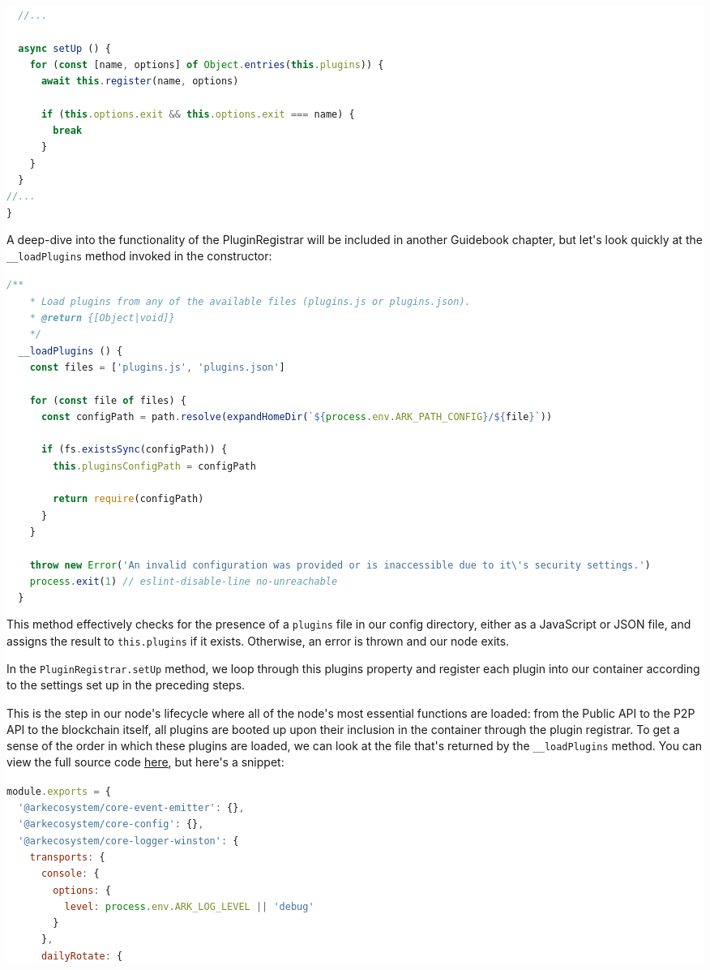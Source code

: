 ```js
  //...

  async setUp () {
    for (const [name, options] of Object.entries(this.plugins)) {
      await this.register(name, options)

      if (this.options.exit && this.options.exit === name) {
        break
      }
    }
  }
//...
}
```
A deep-dive into the functionality of the PluginRegistrar will be included in another Guidebook chapter, but let's look quickly at the `__loadPlugins` method invoked in the constructor:
```js
/**
    * Load plugins from any of the available files (plugins.js or plugins.json).
    * @return {[Object|void]}
    */
  __loadPlugins () {
    const files = ['plugins.js', 'plugins.json']

    for (const file of files) {
      const configPath = path.resolve(expandHomeDir(`${process.env.ARK_PATH_CONFIG}/${file}`))

      if (fs.existsSync(configPath)) {
        this.pluginsConfigPath = configPath

        return require(configPath)
      }
    }

    throw new Error('An invalid configuration was provided or is inaccessible due to it\'s security settings.')
    process.exit(1) // eslint-disable-line no-unreachable
  }
```
This method effectively checks for the presence of a `plugins` file in our config directory, either as a JavaScript or JSON file, and assigns the result to `this.plugins` if it exists. Otherwise, an error is thrown and our node exits.

In the `PluginRegistrar.setUp` method, we loop through this plugins property and register each plugin into our container according to the settings set up in the preceding steps. 

This is the step in our node's lifecycle where all of the node's most essential functions are loaded: from the Public API to the P2P API to the blockchain itself, all plugins are booted up upon their inclusion in the container through the plugin registrar. To get a sense of the order in which these plugins are loaded, we can look at the file that's returned by the `__loadPlugins` method. You can view the full source code [here](https://github.com/ArkEcosystem/core/blob/master/packages/core/lib/config/devnet/plugins.js), but here's a snippet:
```js
module.exports = {
  '@arkecosystem/core-event-emitter': {},
  '@arkecosystem/core-config': {},
  '@arkecosystem/core-logger-winston': {
    transports: {
      console: {
        options: {
          level: process.env.ARK_LOG_LEVEL || 'debug'
        }
      },
      dailyRotate: {
```